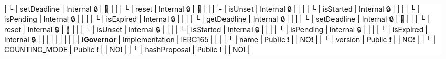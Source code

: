 |                └                |           setDeadline            |                                                       Internal 🔒                                                       |       🛑       |                                                                                             |
|                └                |              reset               |                                                       Internal 🔒                                                       |       🛑       |                                                                                             |
|                └                |             isUnset              |                                                       Internal 🔒                                                       |                |                                                                                             |
|                └                |            isStarted             |                                                       Internal 🔒                                                       |                |                                                                                             |
|                └                |            isPending             |                                                       Internal 🔒                                                       |                |                                                                                             |
|                └                |            isExpired             |                                                       Internal 🔒                                                       |                |                                                                                             |
|                └                |           getDeadline            |                                                       Internal 🔒                                                       |                |                                                                                             |
|                └                |           setDeadline            |                                                       Internal 🔒                                                       |       🛑       |                                                                                             |
|                └                |              reset               |                                                       Internal 🔒                                                       |       🛑       |                                                                                             |
|                └                |             isUnset              |                                                       Internal 🔒                                                       |                |                                                                                             |
|                └                |            isStarted             |                                                       Internal 🔒                                                       |                |                                                                                             |
|                └                |            isPending             |                                                       Internal 🔒                                                       |                |                                                                                             |
|                └                |            isExpired             |                                                       Internal 🔒                                                       |                |                                                                                             |
|                                 |                                  |                                                                                                                         |                |                                                                                             |
|          **IGovernor**          |          Implementation          |                                                         IERC165                                                         |                |                                                                                             |
|                └                |               name               |                                                       Public ❗️                                                        |                |                                            NO❗️                                            |
|                └                |             version              |                                                       Public ❗️                                                        |                |                                            NO❗️                                            |
|                └                |          COUNTING_MODE           |                                                       Public ❗️                                                        |                |                                            NO❗️                                            |
|                └                |           hashProposal           |                                                       Public ❗️                                                        |                |                                            NO❗️                                            |